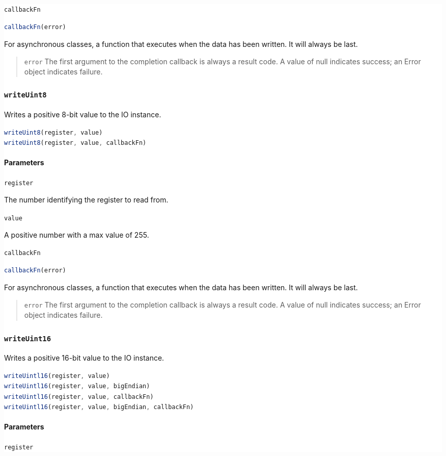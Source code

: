`callbackFn`

```js
callbackFn(error)
```

For asynchronous classes, a function that executes when the data has been written. It will always be last.

> `error`
>   The first argument to the completion callback is always a result code. A value of null indicates success; an Error object indicates failure.

### `writeUint8`

Writes a positive 8-bit value to the IO instance.

```js
writeUint8(register, value)
writeUint8(register, value, callbackFn)
```

#### Parameters

`register`

The number identifying the register to read from.

`value`

A positive number with a max value of 255.

`callbackFn`

```js
callbackFn(error)
```

For asynchronous classes, a function that executes when the data has been written. It will always be last.

> `error`
>   The first argument to the completion callback is always a result code. A value of null indicates success; an Error object indicates failure.

### `writeUint16`

Writes a positive 16-bit value to the IO instance.

```js
writeUintl16(register, value)
writeUintl16(register, value, bigEndian)
writeUintl16(register, value, callbackFn)
writeUintl16(register, value, bigEndian, callbackFn)
```

#### Parameters

`register`
